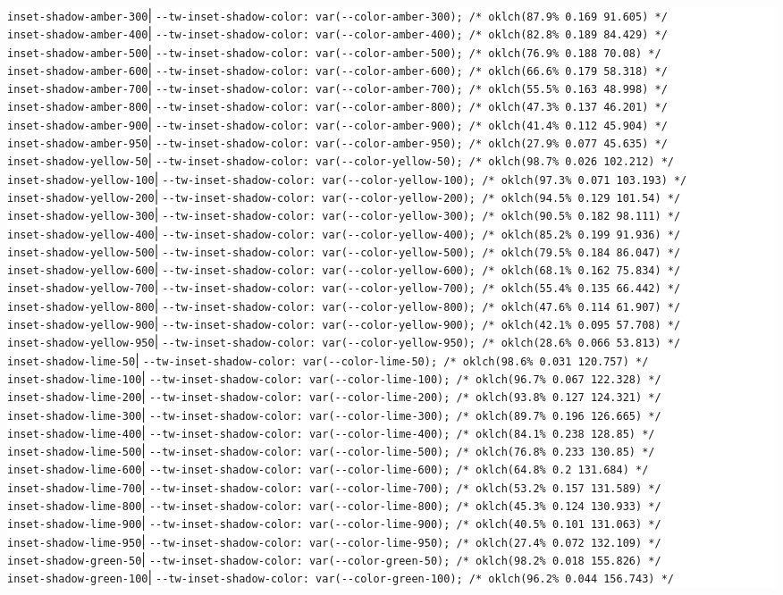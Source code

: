 `inset-shadow-amber-300`| `--tw-inset-shadow-color: var(--color-amber-300); /* oklch(87.9% 0.169 91.605) */`  
`inset-shadow-amber-400`| `--tw-inset-shadow-color: var(--color-amber-400); /* oklch(82.8% 0.189 84.429) */`  
`inset-shadow-amber-500`| `--tw-inset-shadow-color: var(--color-amber-500); /* oklch(76.9% 0.188 70.08) */`  
`inset-shadow-amber-600`| `--tw-inset-shadow-color: var(--color-amber-600); /* oklch(66.6% 0.179 58.318) */`  
`inset-shadow-amber-700`| `--tw-inset-shadow-color: var(--color-amber-700); /* oklch(55.5% 0.163 48.998) */`  
`inset-shadow-amber-800`| `--tw-inset-shadow-color: var(--color-amber-800); /* oklch(47.3% 0.137 46.201) */`  
`inset-shadow-amber-900`| `--tw-inset-shadow-color: var(--color-amber-900); /* oklch(41.4% 0.112 45.904) */`  
`inset-shadow-amber-950`| `--tw-inset-shadow-color: var(--color-amber-950); /* oklch(27.9% 0.077 45.635) */`  
`inset-shadow-yellow-50`| `--tw-inset-shadow-color: var(--color-yellow-50); /* oklch(98.7% 0.026 102.212) */`  
`inset-shadow-yellow-100`| `--tw-inset-shadow-color: var(--color-yellow-100); /* oklch(97.3% 0.071 103.193) */`  
`inset-shadow-yellow-200`| `--tw-inset-shadow-color: var(--color-yellow-200); /* oklch(94.5% 0.129 101.54) */`  
`inset-shadow-yellow-300`| `--tw-inset-shadow-color: var(--color-yellow-300); /* oklch(90.5% 0.182 98.111) */`  
`inset-shadow-yellow-400`| `--tw-inset-shadow-color: var(--color-yellow-400); /* oklch(85.2% 0.199 91.936) */`  
`inset-shadow-yellow-500`| `--tw-inset-shadow-color: var(--color-yellow-500); /* oklch(79.5% 0.184 86.047) */`  
`inset-shadow-yellow-600`| `--tw-inset-shadow-color: var(--color-yellow-600); /* oklch(68.1% 0.162 75.834) */`  
`inset-shadow-yellow-700`| `--tw-inset-shadow-color: var(--color-yellow-700); /* oklch(55.4% 0.135 66.442) */`  
`inset-shadow-yellow-800`| `--tw-inset-shadow-color: var(--color-yellow-800); /* oklch(47.6% 0.114 61.907) */`  
`inset-shadow-yellow-900`| `--tw-inset-shadow-color: var(--color-yellow-900); /* oklch(42.1% 0.095 57.708) */`  
`inset-shadow-yellow-950`| `--tw-inset-shadow-color: var(--color-yellow-950); /* oklch(28.6% 0.066 53.813) */`  
`inset-shadow-lime-50`| `--tw-inset-shadow-color: var(--color-lime-50); /* oklch(98.6% 0.031 120.757) */`  
`inset-shadow-lime-100`| `--tw-inset-shadow-color: var(--color-lime-100); /* oklch(96.7% 0.067 122.328) */`  
`inset-shadow-lime-200`| `--tw-inset-shadow-color: var(--color-lime-200); /* oklch(93.8% 0.127 124.321) */`  
`inset-shadow-lime-300`| `--tw-inset-shadow-color: var(--color-lime-300); /* oklch(89.7% 0.196 126.665) */`  
`inset-shadow-lime-400`| `--tw-inset-shadow-color: var(--color-lime-400); /* oklch(84.1% 0.238 128.85) */`  
`inset-shadow-lime-500`| `--tw-inset-shadow-color: var(--color-lime-500); /* oklch(76.8% 0.233 130.85) */`  
`inset-shadow-lime-600`| `--tw-inset-shadow-color: var(--color-lime-600); /* oklch(64.8% 0.2 131.684) */`  
`inset-shadow-lime-700`| `--tw-inset-shadow-color: var(--color-lime-700); /* oklch(53.2% 0.157 131.589) */`  
`inset-shadow-lime-800`| `--tw-inset-shadow-color: var(--color-lime-800); /* oklch(45.3% 0.124 130.933) */`  
`inset-shadow-lime-900`| `--tw-inset-shadow-color: var(--color-lime-900); /* oklch(40.5% 0.101 131.063) */`  
`inset-shadow-lime-950`| `--tw-inset-shadow-color: var(--color-lime-950); /* oklch(27.4% 0.072 132.109) */`  
`inset-shadow-green-50`| `--tw-inset-shadow-color: var(--color-green-50); /* oklch(98.2% 0.018 155.826) */`  
`inset-shadow-green-100`| `--tw-inset-shadow-color: var(--color-green-100); /* oklch(96.2% 0.044 156.743) */`  